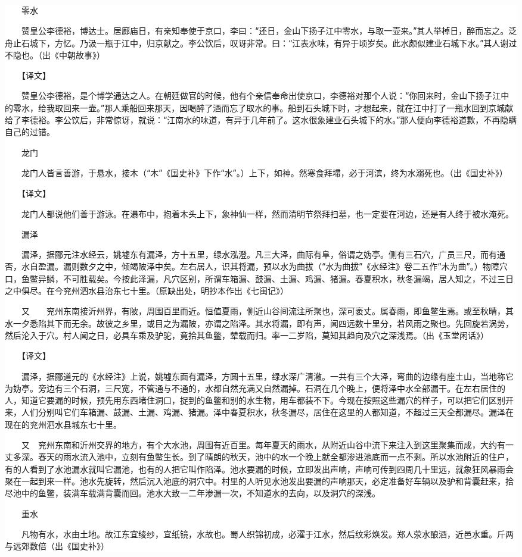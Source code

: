  

　　零水　　

 

　　赞皇公李德裕，博达士。居廊庙日，有亲知奉使于京口，李曰：“还日，金山下扬子江中零水，与取一壶来。”其人举棹日，醉而忘之。泛舟止石城下，方忆。乃汲一瓶于江中，归京献之。李公饮后，叹讶非常。曰：“江表水味，有异于顷岁矣。此水颇似建业石城下水。”其人谢过不隐也。（出《中朝故事》）

 

　　【译文】　　

 

　　赞皇公李德裕，是个博学通达之人。在朝廷做官的时候，他有个亲信奉命出使京口，李德裕对那个人说：“你回来时，金山下扬子江中的零水，给我取回来一壶。”那人乘船回来那天，因喝醉了酒而忘了取水的事。船到石头城下时，才想起来，就在江中打了一瓶水回到京城献给了李德裕。李公饮后，非常惊讶，就说：“江南水的味道，有异于几年前了。这水很象建业石头城下的水。”那人便向李德裕道歉，不再隐瞒自己的过错。

 

　　龙门　　

 

　　龙门人皆言善游，于悬水，接木（“木”《国史补》下作“水”。）上下，如神。然寒食拜埽，必于河滨，终为水溺死也。（出《国史补》）

 

　　【译文】　　

 

　　龙门人都说他们善于游泳。在瀑布中，抱着木头上下，象神仙一样，然而清明节祭拜扫墓，也一定要在河边，还是有人终于被水淹死。

 

　　漏泽　　

 

　　漏泽，据郦元注水经云，姚墟东有漏泽，方十五里，绿水泓澄。凡三大泽，曲际有阜，俗谓之妫亭。侧有三石穴，广员三尺，而有通否，水自盈漏。漏则数夕之中，倾竭陂泽中矣。左右居人，识其将漏，预以水为曲拔（“水为曲拔”《水经注》卷二五作“木为曲”。）物障穴口，鱼鳖异鳞，不可胜载矣。今按此泽漏，凡穴区别，所谓车箱漏、鼓漏、土漏、鸡漏、猪漏。春夏积水，秋冬漏竭，居人知之，不过三日之中俱尽。在今兖州泗水县治东七十里。（原缺出处，明抄本作出《七闽记》）

 

　　又　　兖州东南接沂州界，有陂，周围百里而近。恒值夏雨，侧近山谷间流注所聚也，深可袤丈。属春雨，即鱼鳖生焉。或至秋晴，其水一夕悉陷其下而无余。故彼之乡里，或目之为漏陂，亦谓之陷泽。其水将漏，即有声，闻四远数十里分，若风雨之聚也。先回旋若涡势，然后沦入于穴。村人闻之日，必具车乘及驴驼，竟拾其鱼鳖，辇载而归。率一二岁陷，莫知其趋向及穴之深浅焉。（出《玉堂闲话》）

 

　　【译文】　　

 

　　漏泽，据郦道元的《水经注》上说，姚墟东面有漏泽，方圆十五里，绿水深广清澈。一共有三个大泽，弯曲的边缘有座土山，当地称它为妫亭。旁边有三个石洞，三尺宽，不管通与不通的，水都自然充满又自然漏掉。石洞在几个晚上，便将泽中水全部漏干。在左右居住的人，知道它要漏的时候，预先用东西堵住洞口，捉到的鱼鳖和别的水生物，用车都装不下。今现在按照这些漏穴的样子，可以把它们区别开来，人们分别叫它们车箱漏、鼓漏、土漏、鸡漏、猪漏。泽中春夏积水，秋冬漏尽，居住在这里的人都知道，不超过三天全都漏尽。漏泽在现在的兖州泗水县城东七十里。

 

　　又　兖州东南和沂州交界的地方，有个大水池，周围有近百里。每年夏天的雨水，从附近山谷中流下来注入到这里聚集而成，大约有一丈多深。春天的雨水流入池中，立刻有鱼鳖生长。到了晴朗的秋天，池中的水一个晚上就全都渗进池底而一点不剩。所以水池附近的住户，有的人看到了水池漏水就叫它漏池，也有的人把它叫作陷泽。池水要漏的时候，立即发出声响，声响可传到四周几十里远，就象狂风暴雨会聚在一起到来一样。池水先旋转，然后沉入池底的洞穴中。村里的人听见水池发出要漏的声响那天，必定准备好车辆以及驴和背囊赶来，拾尽池中的鱼鳖，装满车载满背囊而回。池水大致一二年渗漏一次，不知道水的去向，以及洞穴的深浅。

 

　　重水　　

 

　　凡物有水，水由土地。故江东宜绫纱，宜纸镜，水故也。蜀人织锦初成，必濯于江水，然后纹彩焕发。郑人荥水酿酒，近邑水重。斤两与远郊数倍（出《国史补》）
